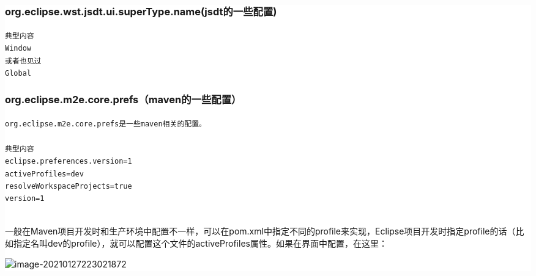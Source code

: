 

### org.eclipse.wst.jsdt.ui.superType.name(jsdt的一些配置)

```
典型内容
Window
或者也见过
Global
```





### org.eclipse.m2e.core.prefs（maven的一些配置）

```
org.eclipse.m2e.core.prefs是一些maven相关的配置。

典型内容
eclipse.preferences.version=1
activeProfiles=dev
resolveWorkspaceProjects=true
version=1


```


一般在Maven项目开发时和生产环境中配置不一样，可以在pom.xml中指定不同的profile来实现，Eclipse项目开发时指定profile的话（比如指定名叫dev的profile），就可以配置这个文件的activeProfiles属性。如果在界面中配置，在这里：

![image-20210127223021872](https://raw.githubusercontent.com/yusenyi123/pictures2/master/imgs/20210206113055.png)